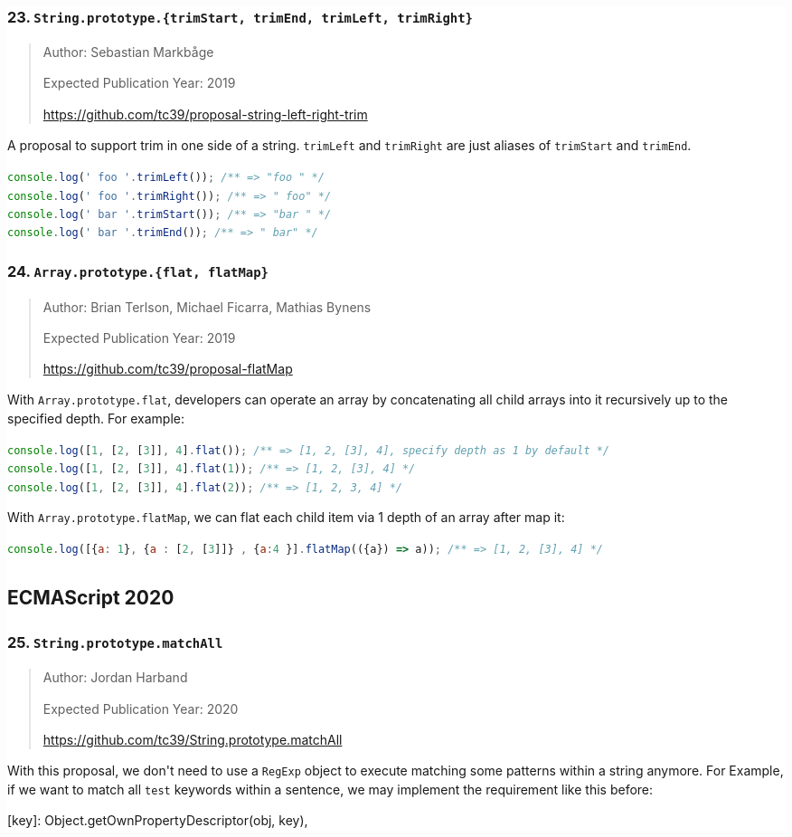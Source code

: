 ### 23. `String.prototype.{trimStart, trimEnd, trimLeft, trimRight}`

> Author: Sebastian Markbåge
>
> Expected Publication Year: 2019
>
> https://github.com/tc39/proposal-string-left-right-trim

A proposal to support trim in one side of a string. `trimLeft` and `trimRight` are just aliases of `trimStart` and `trimEnd`.

```js
console.log(' foo '.trimLeft()); /** => "foo " */
console.log(' foo '.trimRight()); /** => " foo" */
console.log(' bar '.trimStart()); /** => "bar " */
console.log(' bar '.trimEnd()); /** => " bar" */
```

### 24. `Array.prototype.{flat, flatMap}`

> Author: Brian Terlson, Michael Ficarra, Mathias Bynens
>
> Expected Publication Year: 2019
>
> https://github.com/tc39/proposal-flatMap

With `Array.prototype.flat`, developers can operate an array by concatenating all child arrays into it recursively up to the specified depth. For example:

```js
console.log([1, [2, [3]], 4].flat()); /** => [1, 2, [3], 4], specify depth as 1 by default */
console.log([1, [2, [3]], 4].flat(1)); /** => [1, 2, [3], 4] */
console.log([1, [2, [3]], 4].flat(2)); /** => [1, 2, 3, 4] */
```

With `Array.prototype.flatMap`, we can flat each child item via 1 depth of an array after map it:

```js
console.log([{a: 1}, {a : [2, [3]]} , {a:4 }].flatMap(({a}) => a)); /** => [1, 2, [3], 4] */
```

## ECMAScript 2020

### 25. `String.prototype.matchAll`

> Author: Jordan Harband
>
> Expected Publication Year: 2020
>
> https://github.com/tc39/String.prototype.matchAll

With this proposal, we don't need to use a `RegExp` object to execute matching some patterns within a string anymore. For Example, if we want to match all `test` keywords within a sentence, we may implement the requirement like this before:


   [key]: Object.getOwnPropertyDescriptor(obj, key),